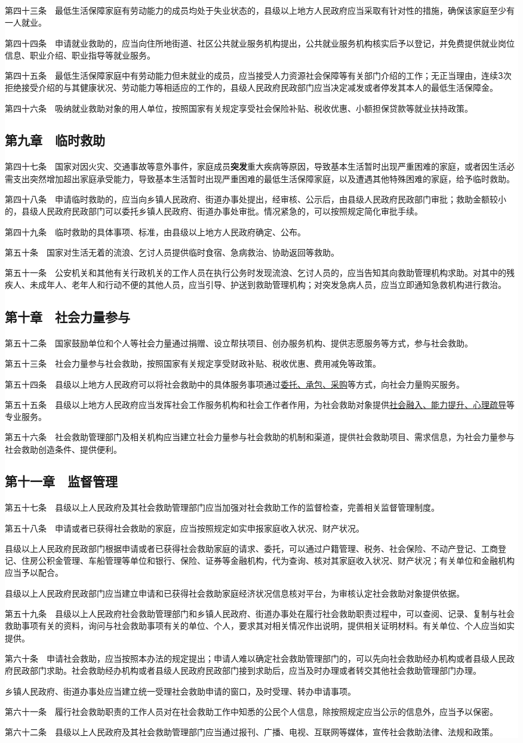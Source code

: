 第四十三条　最低生活保障家庭有劳动能力的成员均处于失业状态的，县级以上地方人民政府应当采取有针对性的措施，确保该家庭至少有一人就业。

第四十四条　申请就业救助的，应当向住所地街道、社区公共就业服务机构提出，公共就业服务机构核实后予以登记，并免费提供就业岗位信息、职业介绍、职业指导等就业服务。

第四十五条　最低生活保障家庭中有劳动能力但未就业的成员，应当接受人力资源社会保障等有关部门介绍的工作；无正当理由，连续3次拒绝接受介绍的与其健康状况、劳动能力等相适应的工作的，县级人民政府民政部门应当决定减发或者停发其本人的最低生活保障金。

第四十六条　吸纳就业救助对象的用人单位，按照国家有关规定享受社会保险补贴、税收优惠、小额担保贷款等就业扶持政策。

## 第九章　临时救助

第四十七条　国家对因火灾、交通事故等意外事件，家庭成员**突发**重大疾病等原因，导致基本生活暂时出现严重困难的家庭，或者因生活必需支出突然增加超出家庭承受能力，导致基本生活暂时出现严重困难的最低生活保障家庭，以及遭遇其他特殊困难的家庭，给予临时救助。

第四十八条　申请临时救助的，应当向乡镇人民政府、街道办事处提出，经审核、公示后，由县级人民政府民政部门审批；救助金额较小的，县级人民政府民政部门可以委托乡镇人民政府、街道办事处审批。情况紧急的，可以按照规定简化审批手续。

第四十九条　临时救助的具体事项、标准，由县级以上地方人民政府确定、公布。

第五十条　国家对生活无着的流浪、乞讨人员提供临时食宿、急病救治、协助返回等救助。

第五十一条　公安机关和其他有关行政机关的工作人员在执行公务时发现流浪、乞讨人员的，应当告知其向救助管理机构求助。对其中的残疾人、未成年人、老年人和行动不便的其他人员，应当引导、护送到救助管理机构；对突发急病人员，应当立即通知急救机构进行救治。

## 第十章　社会力量参与

第五十二条　国家鼓励单位和个人等社会力量通过捐赠、设立帮扶项目、创办服务机构、提供志愿服务等方式，参与社会救助。

第五十三条　社会力量参与社会救助，按照国家有关规定享受财政补贴、税收优惠、费用减免等政策。

第五十四条　县级以上地方人民政府可以将社会救助中的具体服务事项通过<u>委托、承包、采购</u>等方式，向社会力量购买服务。

第五十五条　县级以上地方人民政府应当发挥社会工作服务机构和社会工作者作用，为社会救助对象提供<u>社会融入、能力提升、心理疏导</u>等专业服务。

第五十六条　社会救助管理部门及相关机构应当建立社会力量参与社会救助的机制和渠道，提供社会救助项目、需求信息，为社会力量参与社会救助创造条件、提供便利。

## 第十一章　监督管理

第五十七条　县级以上人民政府及其社会救助管理部门应当加强对社会救助工作的监督检查，完善相关监督管理制度。

第五十八条　申请或者已获得社会救助的家庭，应当按照规定如实申报家庭收入状况、财产状况。

县级以上人民政府民政部门根据申请或者已获得社会救助家庭的请求、委托，可以通过户籍管理、税务、社会保险、不动产登记、工商登记、住房公积金管理、车船管理等单位和银行、保险、证券等金融机构，代为查询、核对其家庭收入状况、财产状况；有关单位和金融机构应当予以配合。

县级以上人民政府民政部门应当建立申请和已获得社会救助家庭经济状况信息核对平台，为审核认定社会救助对象提供依据。

第五十九条　县级以上人民政府社会救助管理部门和乡镇人民政府、街道办事处在履行社会救助职责过程中，可以查阅、记录、复制与社会救助事项有关的资料，询问与社会救助事项有关的单位、个人，要求其对相关情况作出说明，提供相关证明材料。有关单位、个人应当如实提供。

第六十条　申请社会救助，应当按照本办法的规定提出；申请人难以确定社会救助管理部门的，可以先向社会救助经办机构或者县级人民政府民政部门求助。社会救助经办机构或者县级人民政府民政部门接到求助后，应当及时办理或者转交其他社会救助管理部门办理。

乡镇人民政府、街道办事处应当建立统一受理社会救助申请的窗口，及时受理、转办申请事项。

第六十一条　履行社会救助职责的工作人员对在社会救助工作中知悉的公民个人信息，除按照规定应当公示的信息外，应当予以保密。

第六十二条　县级以上人民政府及其社会救助管理部门应当通过报刊、广播、电视、互联网等媒体，宣传社会救助法律、法规和政策。
